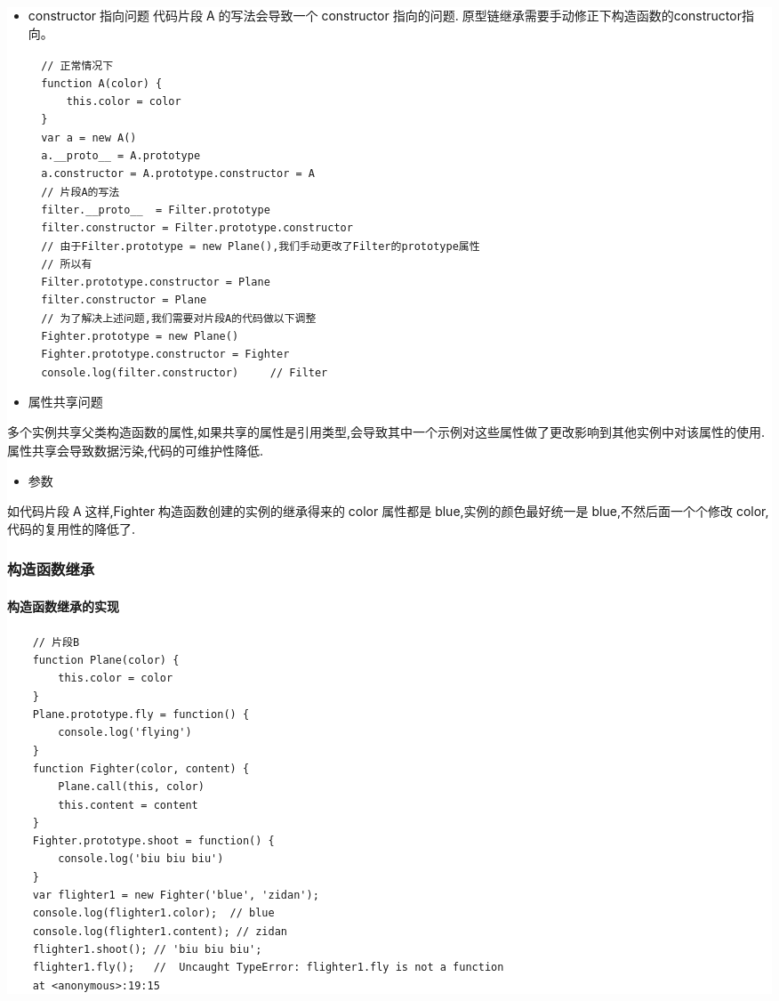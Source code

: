 - constructor 指向问题
  代码片段 A 的写法会导致一个 constructor 指向的问题.
  原型链继承需要手动修正下构造函数的constructor指向。


        // 正常情况下
        function A(color) {
            this.color = color
        }
        var a = new A()
        a.__proto__ = A.prototype
        a.constructor = A.prototype.constructor = A
        // 片段A的写法
        filter.__proto__  = Filter.prototype
        filter.constructor = Filter.prototype.constructor
        // 由于Filter.prototype = new Plane(),我们手动更改了Filter的prototype属性
        // 所以有
        Filter.prototype.constructor = Plane
        filter.constructor = Plane
        // 为了解决上述问题,我们需要对片段A的代码做以下调整
        Fighter.prototype = new Plane()
        Fighter.prototype.constructor = Fighter
        console.log(filter.constructor)     // Filter

- 属性共享问题

多个实例共享父类构造函数的属性,如果共享的属性是引用类型,会导致其中一个示例对这些属性做了更改影响到其他实例中对该属性的使用.属性共享会导致数据污染,代码的可维护性降低.

- 参数

如代码片段 A 这样,Fighter 构造函数创建的实例的继承得来的 color 属性都是 blue,实例的颜色最好统一是 blue,不然后面一个个修改 color,代码的复用性的降低了.

### 构造函数继承

#### 构造函数继承的实现

        // 片段B
        function Plane(color) {
            this.color = color
        }
        Plane.prototype.fly = function() {
            console.log('flying')
        }
        function Fighter(color, content) {
            Plane.call(this, color)
            this.content = content
        }
        Fighter.prototype.shoot = function() {
            console.log('biu biu biu')
        }
        var flighter1 = new Fighter('blue', 'zidan');
        console.log(flighter1.color);  // blue
        console.log(flighter1.content); // zidan
        flighter1.shoot(); // 'biu biu biu';
        flighter1.fly();   //  Uncaught TypeError: flighter1.fly is not a function
        at <anonymous>:19:15
